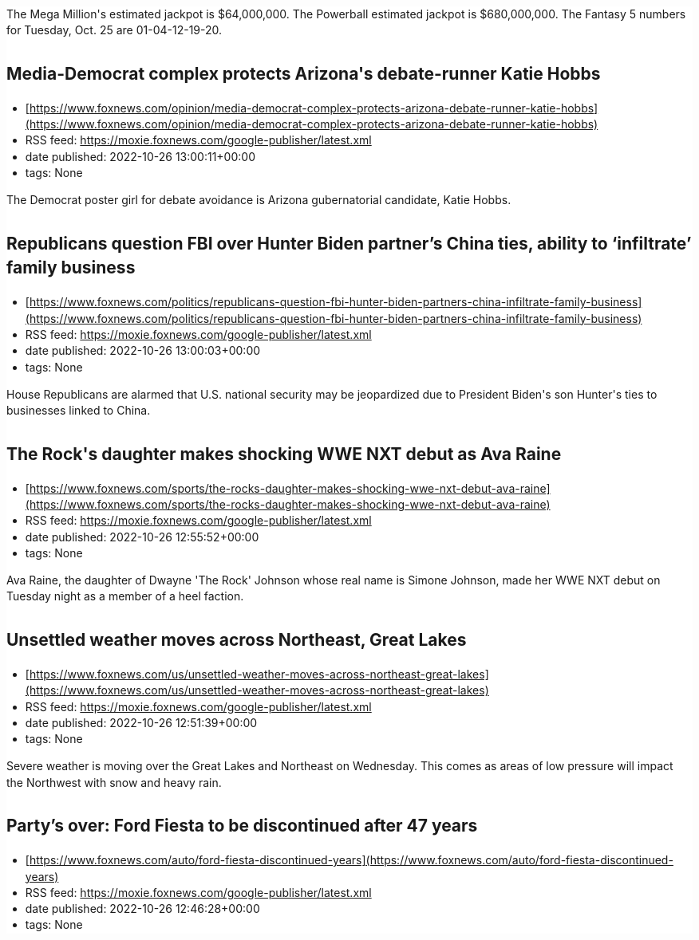 The Mega Million's estimated jackpot is $64,000,000. The Powerball estimated jackpot is $680,000,000. The Fantasy 5 numbers for Tuesday, Oct. 25 are 01-04-12-19-20.

## Media-Democrat complex protects Arizona's debate-runner Katie Hobbs
 - [https://www.foxnews.com/opinion/media-democrat-complex-protects-arizona-debate-runner-katie-hobbs](https://www.foxnews.com/opinion/media-democrat-complex-protects-arizona-debate-runner-katie-hobbs)
 - RSS feed: https://moxie.foxnews.com/google-publisher/latest.xml
 - date published: 2022-10-26 13:00:11+00:00
 - tags: None

The Democrat poster girl for debate avoidance is Arizona gubernatorial candidate, Katie Hobbs.

## Republicans question FBI over Hunter Biden partner’s China ties, ability to ‘infiltrate’ family business
 - [https://www.foxnews.com/politics/republicans-question-fbi-hunter-biden-partners-china-infiltrate-family-business](https://www.foxnews.com/politics/republicans-question-fbi-hunter-biden-partners-china-infiltrate-family-business)
 - RSS feed: https://moxie.foxnews.com/google-publisher/latest.xml
 - date published: 2022-10-26 13:00:03+00:00
 - tags: None

House Republicans are alarmed that U.S. national security may be jeopardized due to President Biden's son Hunter's ties to businesses linked to China.

## The Rock's daughter makes shocking WWE NXT debut as Ava Raine
 - [https://www.foxnews.com/sports/the-rocks-daughter-makes-shocking-wwe-nxt-debut-ava-raine](https://www.foxnews.com/sports/the-rocks-daughter-makes-shocking-wwe-nxt-debut-ava-raine)
 - RSS feed: https://moxie.foxnews.com/google-publisher/latest.xml
 - date published: 2022-10-26 12:55:52+00:00
 - tags: None

Ava Raine, the daughter of Dwayne 'The Rock' Johnson whose real name is Simone Johnson, made her WWE NXT debut on Tuesday night as a member of a heel faction.

## Unsettled weather moves across Northeast, Great Lakes
 - [https://www.foxnews.com/us/unsettled-weather-moves-across-northeast-great-lakes](https://www.foxnews.com/us/unsettled-weather-moves-across-northeast-great-lakes)
 - RSS feed: https://moxie.foxnews.com/google-publisher/latest.xml
 - date published: 2022-10-26 12:51:39+00:00
 - tags: None

Severe weather is moving over the Great Lakes and Northeast on Wednesday. This comes as areas of low pressure will impact the Northwest with snow and heavy rain.

## Party’s over: Ford Fiesta to be discontinued after 47 years
 - [https://www.foxnews.com/auto/ford-fiesta-discontinued-years](https://www.foxnews.com/auto/ford-fiesta-discontinued-years)
 - RSS feed: https://moxie.foxnews.com/google-publisher/latest.xml
 - date published: 2022-10-26 12:46:28+00:00
 - tags: None

